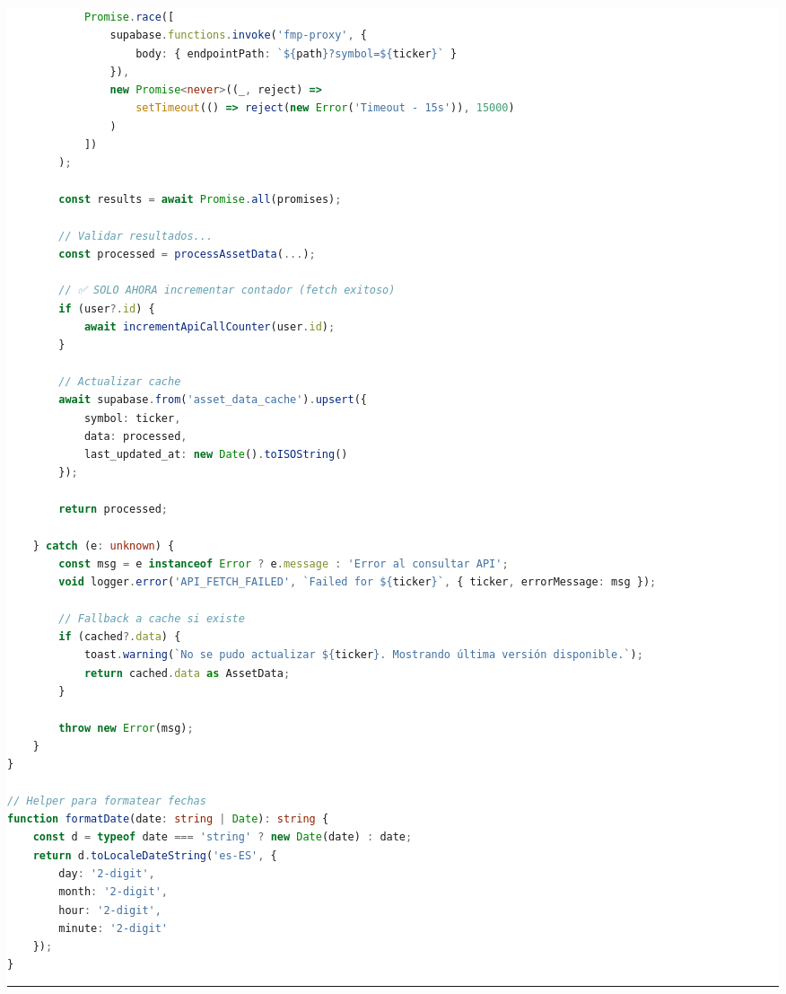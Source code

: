 ```typescript
            Promise.race([
                supabase.functions.invoke('fmp-proxy', { 
                    body: { endpointPath: `${path}?symbol=${ticker}` } 
                }),
                new Promise<never>((_, reject) => 
                    setTimeout(() => reject(new Error('Timeout - 15s')), 15000)
                )
            ])
        );
        
        const results = await Promise.all(promises);

        // Validar resultados...
        const processed = processAssetData(...);

        // ✅ SOLO AHORA incrementar contador (fetch exitoso)
        if (user?.id) {
            await incrementApiCallCounter(user.id);
        }

        // Actualizar cache
        await supabase.from('asset_data_cache').upsert({
            symbol: ticker,
            data: processed,
            last_updated_at: new Date().toISOString()
        });

        return processed;

    } catch (e: unknown) {
        const msg = e instanceof Error ? e.message : 'Error al consultar API';
        void logger.error('API_FETCH_FAILED', `Failed for ${ticker}`, { ticker, errorMessage: msg });
        
        // Fallback a cache si existe
        if (cached?.data) {
            toast.warning(`No se pudo actualizar ${ticker}. Mostrando última versión disponible.`);
            return cached.data as AssetData;
        }

        throw new Error(msg);
    }
}

// Helper para formatear fechas
function formatDate(date: string | Date): string {
    const d = typeof date === 'string' ? new Date(date) : date;
    return d.toLocaleDateString('es-ES', { 
        day: '2-digit', 
        month: '2-digit', 
        hour: '2-digit', 
        minute: '2-digit' 
    });
}
```

---